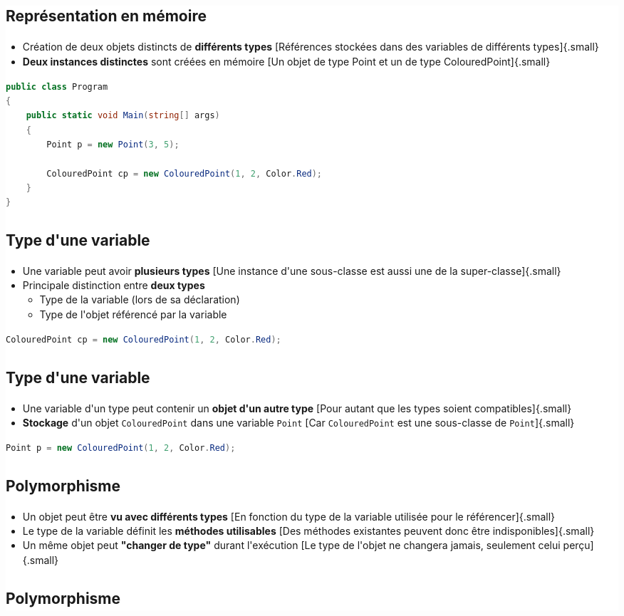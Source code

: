 ## Représentation en mémoire

- Création de deux objets distincts de **différents types** [Références stockées
  dans des variables de différents types]{.small}
- **Deux instances distinctes** sont créées en mémoire [Un objet de type Point
  et un de type ColouredPoint]{.small}

```cs
public class Program
{
    public static void Main(string[] args)
    {
        Point p = new Point(3, 5);

        ColouredPoint cp = new ColouredPoint(1, 2, Color.Red);
    }
}
```

## Type d'une variable

- Une variable peut avoir **plusieurs types** [Une instance d'une sous-classe
  est aussi une de la super-classe]{.small}
- Principale distinction entre **deux types**
  - Type de la variable (lors de sa déclaration)
  - Type de l'objet référencé par la variable

```cs
ColouredPoint cp = new ColouredPoint(1, 2, Color.Red);
```

## Type d'une variable

- Une variable d'un type peut contenir un **objet d'un autre type** [Pour autant
  que les types soient compatibles]{.small}
- **Stockage** d'un objet `ColouredPoint` dans une variable `Point` [Car
  `ColouredPoint` est une sous-classe de `Point`]{.small}

```cs
Point p = new ColouredPoint(1, 2, Color.Red);
```

## Polymorphisme

- Un objet peut être **vu avec différents types** [En fonction du type de la
  variable utilisée pour le référencer]{.small}
- Le type de la variable définit les **méthodes utilisables** [Des méthodes
  existantes peuvent donc être indisponibles]{.small}
- Un même objet peut **\"changer de type\"** durant l'exécution [Le type de
  l'objet ne changera jamais, seulement celui perçu]{.small}

## Polymorphisme
